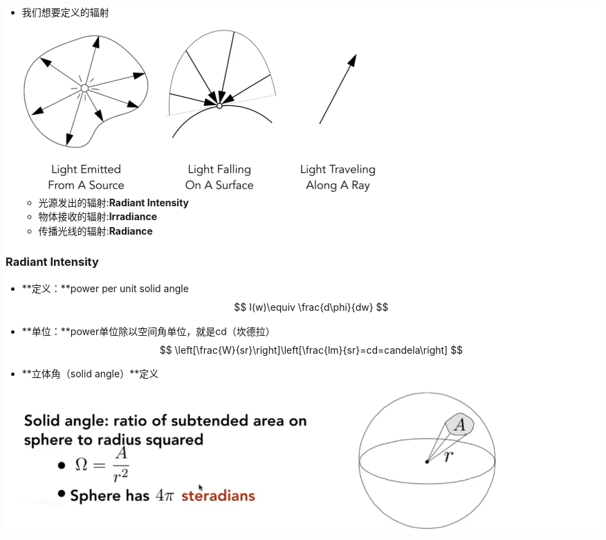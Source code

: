 - 我们想要定义的辐射

  <img src="计算机图形学入门/image/我们感兴趣的辐射话题.png" style="zoom: 50%;" />

  - 光源发出的辐射:**Radiant Intensity**
  - 物体接收的辐射:**Irradiance**
  - 传播光线的辐射:**Radiance**

### Radiant Intensity

- **定义：**power per unit solid angle
  $$
  I(w)\equiv \frac{d\phi}{dw}
  $$

- **单位：**power单位除以空间角单位，就是cd（坎德拉）
  $$
   \left[\frac{W}{sr}\right]\left[\frac{lm}{sr}=cd=candela\right]
  $$

- **立体角（solid angle）**定义

  <img src="计算机图形学入门/image/Solid angle.png" style="zoom:67%;" />
